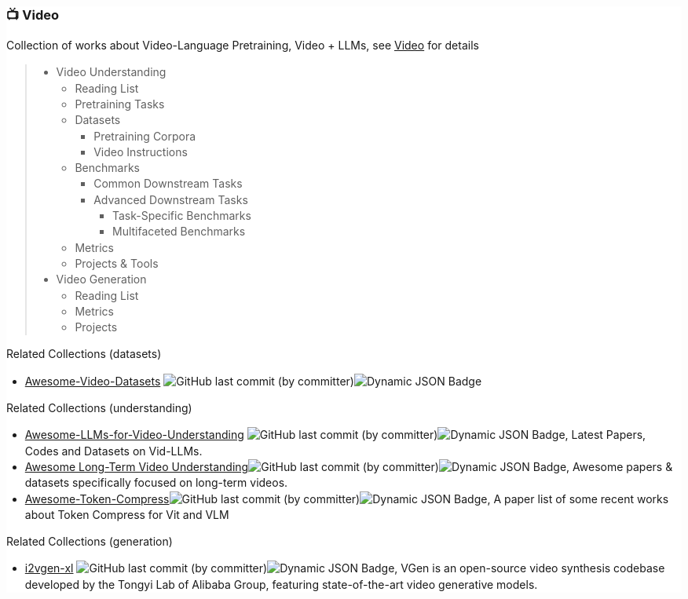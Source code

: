 ### 📺 Video

Collection of works about Video-Language Pretraining, Video + LLMs, see [Video](Vision/Video.md) for details

> - Video Understanding
>   - Reading List
>   - Pretraining Tasks
>   - Datasets
>     - Pretraining Corpora
>     - Video Instructions
>   - Benchmarks
>     - Common Downstream Tasks
>     - Advanced Downstream Tasks
>       - Task-Specific Benchmarks
>       - Multifaceted Benchmarks
>   - Metrics
>   - Projects & Tools
> - Video Generation
>   - Reading List
>   - Metrics
>   - Projects

Related Collections (datasets)

- [Awesome-Video-Datasets](https://github.com/xiaobai1217/Awesome-Video-Datasets#Video-and-Language) ![GitHub last commit (by committer)](https://img.shields.io/github/last-commit/xiaobai1217/Awesome-Video-Datasets?style=flat)![Dynamic JSON Badge](https://img.shields.io/github/stars/xiaobai1217/Awesome-Video-Datasets.svg?style=social&label=Star)

Related Collections (understanding)

- [Awesome-LLMs-for-Video-Understanding](https://github.com/yunlong10/Awesome-LLMs-for-Video-Understanding) ![GitHub last commit (by committer)](https://img.shields.io/github/last-commit/yunlong10/Awesome-LLMs-for-Video-Understanding?style=flat)![Dynamic JSON Badge](https://img.shields.io/github/stars/yunlong10/Awesome-LLMs-for-Video-Understanding.svg?style=social&label=Star), Latest Papers, Codes and Datasets on Vid-LLMs.
- [Awesome Long-Term Video Understanding](https://github.com/ttengwang/Awesome_Long_Form_Video_Understanding)![GitHub last commit (by committer)](https://img.shields.io/github/last-commit/ttengwang/Awesome_Long_Form_Video_Understanding?style=flat)![Dynamic JSON Badge](https://img.shields.io/github/stars/ttengwang/Awesome_Long_Form_Video_Understanding.svg?style=social&label=Star), Awesome papers & datasets specifically focused on long-term videos.
- [Awesome-Token-Compress](https://github.com/daixiangzi/Awesome-Token-Compress)![GitHub last commit (by committer)](https://img.shields.io/github/last-commit/daixiangzi/Awesome-Token-Compress?style=flat)![Dynamic JSON Badge](https://img.shields.io/github/stars/daixiangzi/Awesome-Token-Compress.svg?style=social&label=Star), A paper list of some recent works about Token Compress for Vit and VLM

Related Collections (generation)

- [i2vgen-xl](https://github.com/damo-vilab/i2vgen-xl) ![GitHub last commit (by committer)](https://img.shields.io/github/last-commit/damo-vilab/i2vgen-xl?style=flat)![Dynamic JSON Badge](https://img.shields.io/github/stars/damo-vilab/i2vgen-xl.svg?style=social&label=Star), VGen is an open-source video synthesis codebase developed by the Tongyi Lab of Alibaba Group, featuring state-of-the-art video generative models.
